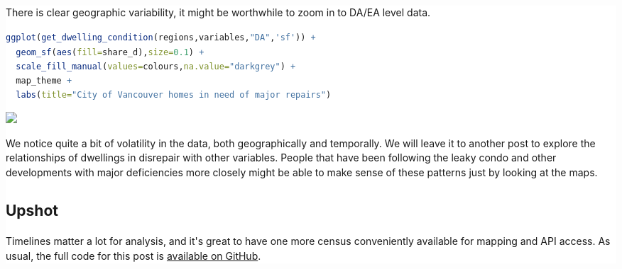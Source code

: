 There is clear geographic variability, it might be worthwhile to zoom in to DA/EA level data.



```r
ggplot(get_dwelling_condition(regions,variables,"DA",'sf')) +
  geom_sf(aes(fill=share_d),size=0.1) +
  scale_fill_manual(values=colours,na.value="darkgrey") +
  map_theme +
  labs(title="City of Vancouver homes in need of major repairs")
```

<img src="index_files/figure-html/disrepair_da_ea-1.png" width="768" />

We notice quite a bit of volatility in the data, both geographically and temporally. We will leave it to another post to explore the relationships of dwellings in disrepair with other variables. People that have been following the leaky condo and other developments with major deficiencies more closely might be able to make sense of these patterns just by looking at the maps.



## Upshot
Timelines matter a lot for analysis, and it's great to have one more census conveniently available for mapping and API access. As usual, the full code for this post is [available on GitHub](https://github.com/mountainMath/doodles/blob/master/content/posts/2020-07-06-canadian-1996-census.Rmarkdown).


